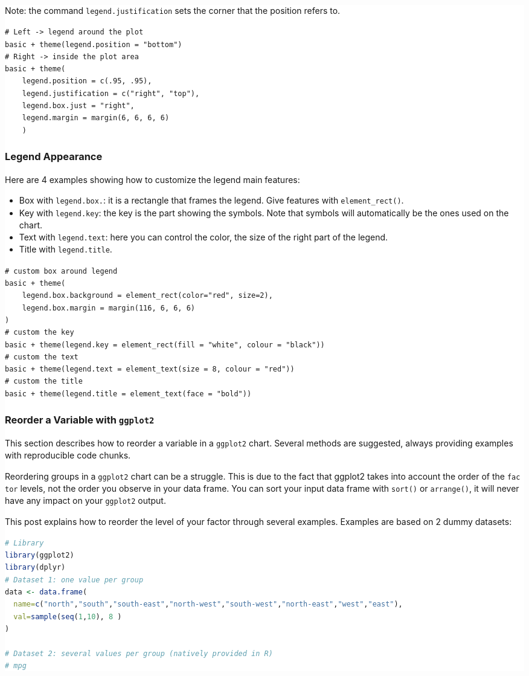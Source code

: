 Note: the command `legend.justification` sets the corner that the position refers to.

```{r ggplot-legend-position, echo=TRUE, message=FALSE, warning=FALSE}
# Left -> legend around the plot
basic + theme(legend.position = "bottom")
# Right -> inside the plot area
basic + theme(
    legend.position = c(.95, .95),
    legend.justification = c("right", "top"),
    legend.box.just = "right",
    legend.margin = margin(6, 6, 6, 6)
    )
```

### Legend Appearance

Here are 4 examples showing how to customize the legend main features:

* Box with `legend.box.`: it is a rectangle that frames the legend. Give features with `element_rect()`.
* Key with `legend.key`: the key is the part showing the symbols. Note that symbols will automatically be the ones used on the chart.
* Text with `legend.text`: here you can control the color, the size of the right part of the legend.
* Title with `legend.title`.

```{r ggplot-legend-appearance, echo=TRUE, message=FALSE, warning=FALSE}
# custom box around legend
basic + theme(
    legend.box.background = element_rect(color="red", size=2),
    legend.box.margin = margin(116, 6, 6, 6)
)
# custom the key
basic + theme(legend.key = element_rect(fill = "white", colour = "black"))
# custom the text
basic + theme(legend.text = element_text(size = 8, colour = "red"))
# custom the title
basic + theme(legend.title = element_text(face = "bold"))
```


### Reorder a Variable with `ggplot2`

This section describes how to reorder a variable in a `ggplot2` chart. Several methods are suggested, always providing examples with reproducible code chunks.

Reordering groups in a `ggplot2` chart can be a struggle. This is due to the fact that ggplot2 takes into account the order of the `factor` levels, not the order you observe in your data frame. You can sort your input data frame with `sort()` or `arrange()`, it will never have any impact on your `ggplot2` output.

This post explains how to reorder the level of your factor through several examples. Examples are based on 2 dummy datasets:


```r
# Library
library(ggplot2)
library(dplyr)
# Dataset 1: one value per group
data <- data.frame(
  name=c("north","south","south-east","north-west","south-west","north-east","west","east"),
  val=sample(seq(1,10), 8 )
)
 
# Dataset 2: several values per group (natively provided in R)
# mpg
```

